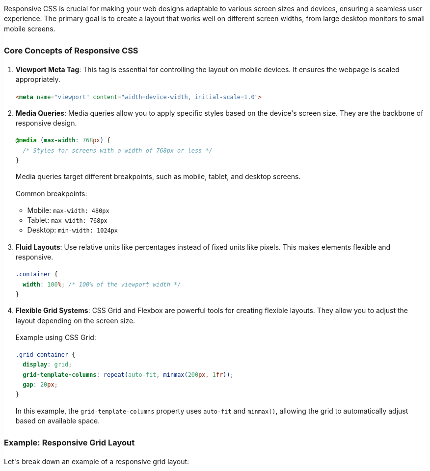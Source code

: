 Responsive CSS is crucial for making your web designs adaptable to various screen sizes and devices, ensuring a seamless user experience. The primary goal is to create a layout that works well on different screen widths, from large desktop monitors to small mobile screens.

### Core Concepts of Responsive CSS

1. **Viewport Meta Tag**: This tag is essential for controlling the layout on mobile devices. It ensures the webpage is scaled appropriately.

   ```html
   <meta name="viewport" content="width=device-width, initial-scale=1.0">
   ```

2. **Media Queries**: Media queries allow you to apply specific styles based on the device's screen size. They are the backbone of responsive design.

   ```css
   @media (max-width: 768px) {
     /* Styles for screens with a width of 768px or less */
   }
   ```

   Media queries target different breakpoints, such as mobile, tablet, and desktop screens.

   Common breakpoints:
   - Mobile: `max-width: 480px`
   - Tablet: `max-width: 768px`
   - Desktop: `min-width: 1024px`

3. **Fluid Layouts**: Use relative units like percentages instead of fixed units like pixels. This makes elements flexible and responsive.

   ```css
   .container {
     width: 100%; /* 100% of the viewport width */
   }
   ```

4. **Flexible Grid Systems**: CSS Grid and Flexbox are powerful tools for creating flexible layouts. They allow you to adjust the layout depending on the screen size.

   Example using CSS Grid:

   ```css
   .grid-container {
     display: grid;
     grid-template-columns: repeat(auto-fit, minmax(200px, 1fr));
     gap: 20px;
   }
   ```

   In this example, the `grid-template-columns` property uses `auto-fit` and `minmax()`, allowing the grid to automatically adjust based on available space.

### Example: Responsive Grid Layout

Let's break down an example of a responsive grid layout:
